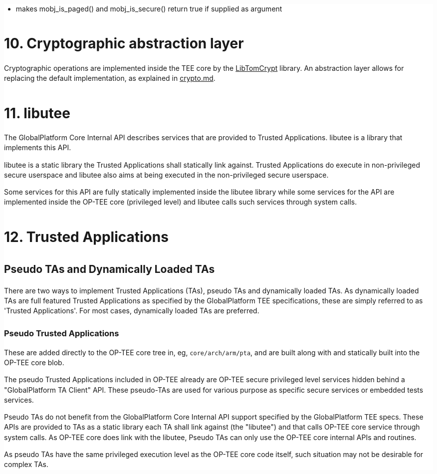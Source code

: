   - makes mobj_is_paged() and mobj_is_secure() return true if supplied as
    argument

# 10. Cryptographic abstraction layer
Cryptographic operations are implemented inside the TEE core by the
[LibTomCrypt] library. An abstraction layer allows for replacing the default
implementation, as explained in [crypto.md].

# 11. libutee

The GlobalPlatform Core Internal API describes services that are provided to
Trusted Applications. libutee is a library that implements this API.

libutee is a static library the Trusted Applications shall statically link
against. Trusted Applications do execute in non-privileged secure userspace and
libutee also aims at being executed in the non-privileged secure userspace.

Some services for this API are fully statically implemented inside the
libutee library while some services for the API are implemented inside the
OP-TEE core (privileged level) and libutee calls such services through
system calls.

# 12. Trusted Applications

## Pseudo TAs and Dynamically Loaded TAs

There are two ways to implement Trusted Applications (TAs), pseudo TAs and
dynamically loaded TAs. As dynamically loaded TAs are full featured Trusted
Applications as specified by the GlobalPlatform TEE specifications, these are
simply referred to as 'Trusted Applications'. For most cases, dynamically
loaded TAs are preferred.

### Pseudo Trusted Applications

These are added directly to the OP-TEE core tree in, eg, `core/arch/arm/pta`,
and are built along with and statically built into the OP-TEE core blob.

The pseudo Trusted Applications included in OP-TEE already are OP-TEE
secure privileged level services hidden behind a "GlobalPlatform TA Client" API.
These pseudo-TAs are used for various purpose as specific secure services or
embedded tests services.

Pseudo TAs do not benefit from the GlobalPlatform Core Internal API support
specified by the GlobalPlatform TEE specs. These APIs are provided to TAs as a
static library each TA shall link against (the "libutee") and that calls OP-TEE
core service through system calls. As OP-TEE core does link with the
libutee, Pseudo TAs can only use the OP-TEE core internal APIs and
routines.

As pseudo TAs have the same privileged execution level as the OP-TEE core code
itself, such situation may not be desirable for complex TAs.


[crypto.md]: crypto.md
[LibTomCrypt]: https://github.com/libtom/libtomcrypt
[OP-TEE Client]: https://github.com/OP-TEE/optee_client
[OP-TEE Linux Kernel driver]: https://github.com/linaro-swg/linux
[OP-TEE Trusted OS]: https://github.com/OP-TEE/optee_os
[optee_smc.h]: ../core/arch/arm/include/sm/optee_smc.h
[optee_msg.h]: ../core/include/optee_msg.h
[Platforms Supported]: https://github.com/OP-TEE/optee_os#3-platforms-supported
[struct optee_msg_arg]: ../core/include/optee_msg.h
[thread.c]: ../core/arch/arm/kernel/thread.c